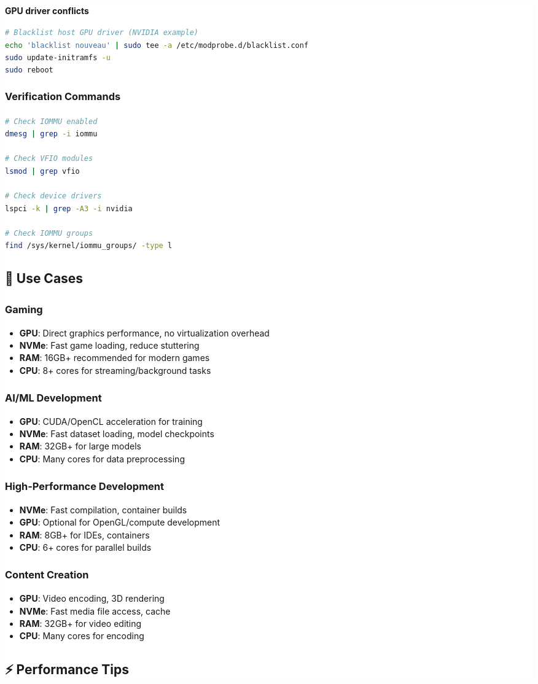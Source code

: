 **GPU driver conflicts**
```bash
# Blacklist host GPU driver (NVIDIA example)
echo 'blacklist nouveau' | sudo tee -a /etc/modprobe.d/blacklist.conf
sudo update-initramfs -u
sudo reboot
```

### Verification Commands
```bash
# Check IOMMU enabled
dmesg | grep -i iommu

# Check VFIO modules
lsmod | grep vfio

# Check device drivers
lspci -k | grep -A3 -i nvidia

# Check IOMMU groups
find /sys/kernel/iommu_groups/ -type l
```

## 🎯 Use Cases

### Gaming
- **GPU**: Direct graphics performance, no virtualization overhead
- **NVMe**: Fast game loading, reduce stuttering
- **RAM**: 16GB+ recommended for modern games
- **CPU**: 8+ cores for streaming/background tasks

### AI/ML Development
- **GPU**: CUDA/OpenCL acceleration for training
- **NVMe**: Fast dataset loading, model checkpoints
- **RAM**: 32GB+ for large models
- **CPU**: Many cores for data preprocessing

### High-Performance Development  
- **NVMe**: Fast compilation, container builds
- **GPU**: Optional for OpenGL/compute development
- **RAM**: 8GB+ for IDEs, containers
- **CPU**: 6+ cores for parallel builds

### Content Creation
- **GPU**: Video encoding, 3D rendering
- **NVMe**: Fast media file access, cache
- **RAM**: 32GB+ for video editing
- **CPU**: Many cores for encoding

## ⚡ Performance Tips
